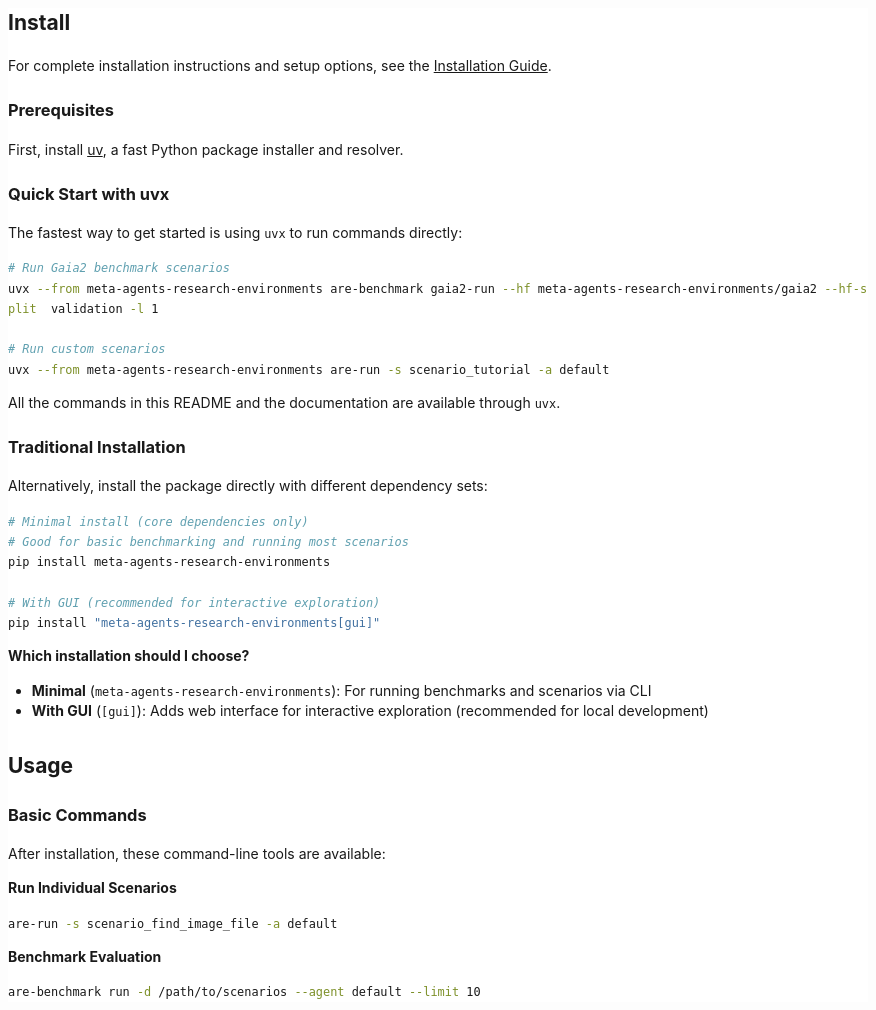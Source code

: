 
## Install

For complete installation instructions and setup options, see the [Installation Guide](https://facebookresearch.github.io/meta-agents-research-environments/user_guide/installation.html).

### Prerequisites

First, install [uv](https://docs.astral.sh/uv/), a fast Python package installer and resolver.

### Quick Start with uvx

The fastest way to get started is using `uvx` to run commands directly:

```bash
# Run Gaia2 benchmark scenarios
uvx --from meta-agents-research-environments are-benchmark gaia2-run --hf meta-agents-research-environments/gaia2 --hf-split  validation -l 1

# Run custom scenarios
uvx --from meta-agents-research-environments are-run -s scenario_tutorial -a default
```

All the commands in this README and the documentation are available through `uvx`.

### Traditional Installation

Alternatively, install the package directly with different dependency sets:

```bash
# Minimal install (core dependencies only)
# Good for basic benchmarking and running most scenarios
pip install meta-agents-research-environments

# With GUI (recommended for interactive exploration)
pip install "meta-agents-research-environments[gui]"
```

**Which installation should I choose?**
- **Minimal** (`meta-agents-research-environments`): For running benchmarks and scenarios via CLI
- **With GUI** (`[gui]`): Adds web interface for interactive exploration (recommended for local development)

## Usage

### Basic Commands

After installation, these command-line tools are available:

**Run Individual Scenarios**
```bash
are-run -s scenario_find_image_file -a default
```

**Benchmark Evaluation**
```bash
are-benchmark run -d /path/to/scenarios --agent default --limit 10
```
